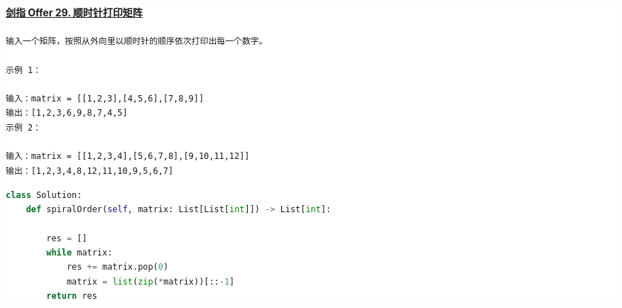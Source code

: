 #### [剑指 Offer 29. 顺时针打印矩阵](https://leetcode-cn.com/problems/shun-shi-zhen-da-yin-ju-zhen-lcof/)

```
输入一个矩阵，按照从外向里以顺时针的顺序依次打印出每一个数字。

示例 1：

输入：matrix = [[1,2,3],[4,5,6],[7,8,9]]
输出：[1,2,3,6,9,8,7,4,5]
示例 2：

输入：matrix = [[1,2,3,4],[5,6,7,8],[9,10,11,12]]
输出：[1,2,3,4,8,12,11,10,9,5,6,7]

```

```python
class Solution:
    def spiralOrder(self, matrix: List[List[int]]) -> List[int]:

        res = []
        while matrix:
            res += matrix.pop(0)
            matrix = list(zip(*matrix))[::-1]
        return res 
```

